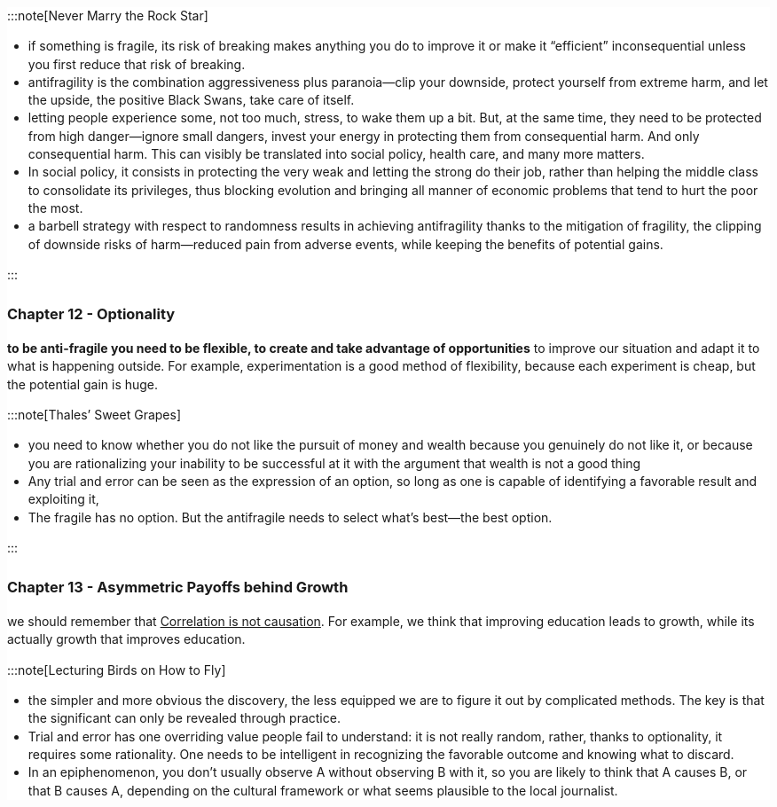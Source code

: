 :::note[Never Marry the Rock Star]

- if something is fragile, its risk of breaking makes anything you do to improve it or make it “efficient” inconsequential unless you first reduce that risk of breaking.
- antifragility is the combination aggressiveness plus paranoia—clip your downside, protect yourself from extreme harm, and let the upside, the positive Black Swans, take care of itself.
- letting people experience some, not too much, stress, to wake them up a bit. But, at the same time, they need to be protected from high danger—ignore small dangers, invest your energy in protecting them from consequential harm. And only consequential harm. This can visibly be translated into social policy, health care, and many more matters.
- In social policy, it consists in protecting the very weak and letting the strong do their job, rather than helping the middle class to consolidate its privileges, thus blocking evolution and bringing all manner of economic problems that tend to hurt the poor the most.
- a barbell strategy with respect to randomness results in achieving antifragility thanks to the mitigation of fragility, the clipping of downside risks of harm—reduced pain from adverse events, while keeping the benefits of potential gains.

:::


### Chapter 12 - Optionality

**to be anti-fragile you need to be flexible, to create and take advantage of opportunities** to improve our situation and adapt it to what is happening outside.
For example, experimentation is a good method of flexibility, because each experiment is cheap, but the potential gain is huge.

:::note[Thales’ Sweet Grapes]

- you need to know whether you do not like the pursuit of money and wealth because you genuinely do not like it, or because you are rationalizing your inability to be successful at it with the argument that wealth is not a good thing
- Any trial and error can be seen as the expression of an option, so long as one is capable of identifying a favorable result and exploiting it,
- The fragile has no option. But the antifragile needs to select what’s best—the best option.

:::


### Chapter 13 - Asymmetric Payoffs behind Growth

we should remember that [Correlation is not causation](/notes/correlation-is-not-causation.md). For example, we think that improving education leads to growth, while its actually growth that improves education.

:::note[Lecturing Birds on How to Fly]

- the simpler and more obvious the discovery, the less equipped we are to figure it out by complicated methods. The key is that the significant can only be revealed through practice.
- Trial and error has one overriding value people fail to understand: it is not really random, rather, thanks to optionality, it requires some rationality. One needs to be intelligent in recognizing the favorable outcome and knowing what to discard.
- In an epiphenomenon, you don’t usually observe A without observing B with it, so you are likely to think that A causes B, or that B causes A, depending on the cultural framework or what seems plausible to the local journalist.
